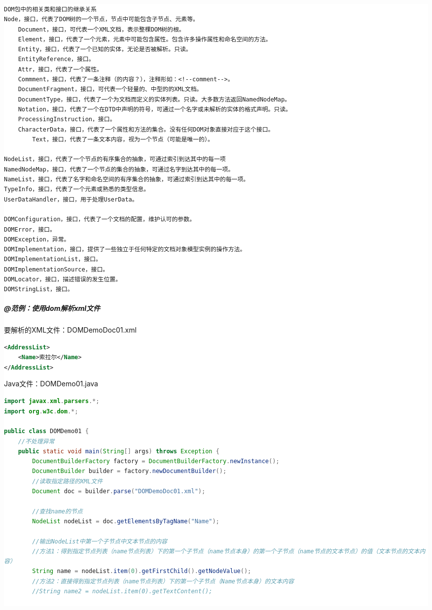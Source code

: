```
DOM包中的相关类和接口的继承关系
Node，接口，代表了DOM树的一个节点，节点中可能包含子节点、元素等。
    Document，接口，可代表一个XML文档，表示整棵DOM树的根。
    Element，接口，代表了一个元素，元素中可能包含属性。包含许多操作属性和命名空间的方法。
    Entity，接口，代表了一个已知的实体，无论是否被解析。只读。
    EntityReference，接口。
    Attr，接口，代表了一个属性。
    Commment，接口，代表了一条注释（的内容？），注释形如：<!--comment-->。
    DocumentFragment，接口，可代表一个轻量的、中型的的XML文档。
    DocumentType，接口，代表了一个为文档而定义的实体列表。只读。大多数方法返回NamedNodeMap。
    Notation，接口，代表了一个在DTD中声明的符号，可通过一个名字或未解析的实体的格式声明。只读。
    ProcessingInstruction，接口。
    CharacterData，接口，代表了一个属性和方法的集合。没有任何DOM对象直接对应于这个接口。
        Text，接口，代表了一条文本内容，视为一个节点（可能是唯一的）。
    
NodeList，接口，代表了一个节点的有序集合的抽象，可通过索引到达其中的每一项
NamedNodeMap，接口，代表了一个节点的集合的抽象，可通过名字到达其中的每一项。
NameList，接口，代表了名字和命名空间的有序集合的抽象，可通过索引到达其中的每一项。
TypeInfo，接口，代表了一个元素或熟悉的类型信息。
UserDataHandler，接口，用于处理UserData。
    
DOMConfiguration，接口，代表了一个文档的配置，维护认可的参数。
DOMError，接口。
DOMException，异常。
DOMImplementation，接口，提供了一些独立于任何特定的文档对象模型实例的操作方法。
DOMImplementationList，接口。
DOMImplementationSource，接口。
DOMLocator，接口，描述错误的发生位置。
DOMStringList，接口。

```

##### @范例：使用dom解析xml文件

要解析的XML文件：DOMDemoDoc01.xml

```xml
<AddressList>
    <Name>索拉尔</Name>
</AddressList>
```

Java文件：DOMDemo01.java

```java
import javax.xml.parsers.*;
import org.w3c.dom.*;

public class DOMDemo01 {
	//不处理异常
	public static void main(String[] args) throws Exception {
		DocumentBuilderFactory factory = DocumentBuilderFactory.newInstance();
		DocumentBuilder builder = factory.newDocumentBuilder();
		//读取指定路径的XML文件
		Document doc = builder.parse("DOMDemoDoc01.xml");

		//查找name的节点
		NodeList nodeList = doc.getElementsByTagName("Name");

		//输出NodeList中第一个子节点中文本节点的内容
		//方法1：得到指定节点列表（name节点列表）下的第一个子节点（name节点本身）的第一个子节点（name节点的文本节点）的值（文本节点的文本内容）
		String name = nodeList.item(0).getFirstChild().getNodeValue();
		//方法2：直接得到指定节点列表（name节点列表）下的第一个子节点（Name节点本身）的文本内容
		//String name2 = nodeList.item(0).getTextContent();
		
```